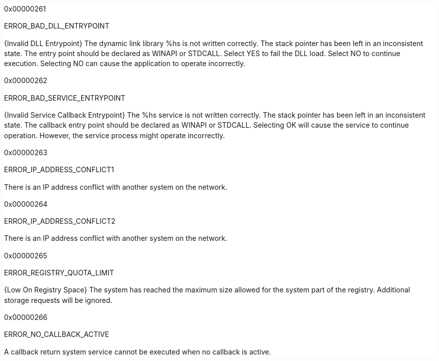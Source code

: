   <p>0x00000261</p>
  <p>ERROR_BAD_DLL_ENTRYPOINT</p>
  </td>
  <td>
  <p>{Invalid DLL Entrypoint} The dynamic link library %hs
  is not written correctly. The stack pointer has been left in an inconsistent
  state. The entry point should be declared as WINAPI or STDCALL. Select YES to
  fail the DLL load. Select NO to continue execution. Selecting NO can cause
  the application to operate incorrectly.</p>
  </td>
 </tr>
 <tr>
  <td>
  <p>0x00000262</p>
  <p>ERROR_BAD_SERVICE_ENTRYPOINT</p>
  </td>
  <td>
  <p>{Invalid Service Callback Entrypoint} The %hs service
  is not written correctly. The stack pointer has been left in an inconsistent
  state. The callback entry point should be declared as WINAPI or STDCALL.
  Selecting OK will cause the service to continue operation. However, the
  service process might operate incorrectly.</p>
  </td>
 </tr>
 <tr>
  <td>
  <p>0x00000263</p>
  <p>ERROR_IP_ADDRESS_CONFLICT1</p>
  </td>
  <td>
  <p>There is an IP address conflict with another system on
  the network.</p>
  </td>
 </tr>
 <tr>
  <td>
  <p>0x00000264</p>
  <p>ERROR_IP_ADDRESS_CONFLICT2</p>
  </td>
  <td>
  <p>There is an IP address conflict with another system on
  the network.</p>
  </td>
 </tr>
 <tr>
  <td>
  <p>0x00000265</p>
  <p>ERROR_REGISTRY_QUOTA_LIMIT</p>
  </td>
  <td>
  <p>{Low On Registry Space} The system has reached the
  maximum size allowed for the system part of the registry. Additional storage
  requests will be ignored.</p>
  </td>
 </tr>
 <tr>
  <td>
  <p>0x00000266</p>
  <p>ERROR_NO_CALLBACK_ACTIVE</p>
  </td>
  <td>
  <p>A callback return system service cannot be executed
  when no callback is active.</p>
  </td>